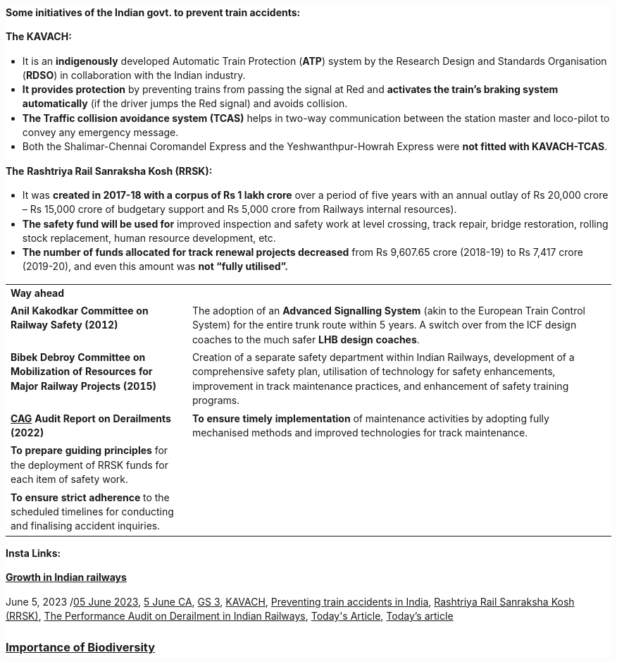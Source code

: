**Some initiatives of the Indian govt. to prevent train accidents:**

**The KAVACH:**

- It is an **indigenously** developed Automatic Train Protection (**ATP**) system by the Research Design and Standards Organisation (**RDSO**) in collaboration with the Indian industry.
- **It provides protection** by preventing trains from passing the signal at Red and **activates the train’s braking system automatically** (if the driver jumps the Red signal) and avoids collision.
- **The Traffic collision avoidance system (TCAS)** helps in two-way communication between the station master and loco-pilot to convey any emergency message.
- Both the Shalimar-Chennai Coromandel Express and the Yeshwanthpur-Howrah Express were **not fitted with KAVACH-TCAS**. 

**The** **Rashtriya Rail Sanraksha Kosh (RRSK):**

- It was **created in 2017-18 with a corpus of Rs 1 lakh crore** over a period of five years with an annual outlay of Rs 20,000 crore – Rs 15,000 crore of budgetary support and Rs 5,000 crore from Railways internal resources).
- **The safety fund will be used for** improved inspection and safety work at level crossing, track repair, bridge restoration, rolling stock replacement, human resource development, etc.
- **The number of funds allocated for track renewal projects decreased** from Rs 9,607.65 crore (2018-19) to Rs 7,417 crore (2019-20), and even this amount was **not “fully utilised”.**

|   |   |
|---|---|
|**Way ahead**|   |
|**Anil Kakodkar Committee on Railway Safety (2012)**|The adoption of an **Advanced Signalling System** (akin to the European Train Control System) for the entire trunk route within 5 years. A switch over from the ICF design coaches to the much safer **LHB design coaches**.|
|**Bibek Debroy Committee on Mobilization of Resources for Major Railway Projects (2015)**|Creation of a separate safety department within Indian Railways, development of a comprehensive safety plan, utilisation of technology for safety enhancements, improvement in track maintenance practices, and enhancement of safety training programs.|
|[**CAG**](https://www.insightsonindia.com/governance/appointment-to-various-constitutional-posts-powers-functions-and-responsibilities-of-various-constitutional-bodies/cag/) **Audit Report on Derailments (2022)**|**To ensure timely implementation** of maintenance activities by adopting fully mechanised methods and improved technologies for track maintenance.|
|**To prepare guiding principles** for the deployment of RRSK funds for each item of safety work.|
|**To ensure strict adherence** to the scheduled timelines for conducting and finalising accident inquiries.|

**Insta Links:**

[**Growth in Indian railways**](https://www.insightsonindia.com/indian-economy-3/infrastructure/growth-in-indian-railways/)

June 5, 2023 /[05 June 2023](https://www.insightsonindia.com/category/05-june-2023/ "05 June 2023"), [5 June CA](https://www.insightsonindia.com/tag/5-june-ca/ "5 June CA"), [GS 3](https://www.insightsonindia.com/tag/gs-3/ "GS 3"), [KAVACH](https://www.insightsonindia.com/tag/kavach/ "KAVACH"), [Preventing train accidents in India](https://www.insightsonindia.com/tag/preventing-train-accidents-in-india/ "Preventing train accidents in India"), [Rashtriya Rail Sanraksha Kosh (RRSK)](https://www.insightsonindia.com/tag/rashtriya-rail-sanraksha-kosh-rrsk/ "Rashtriya Rail Sanraksha Kosh (RRSK)"), [The Performance Audit on Derailment in Indian Railways](https://www.insightsonindia.com/tag/the-performance-audit-on-derailment-in-indian-railways/ "The Performance Audit on Derailment in Indian Railways"), [Today's Article](https://www.insightsonindia.com/category/today-article/ "Today's Article"), [Today’s article](https://www.insightsonindia.com/tag/todays-article/ "Today’s article")

### [Importance of Biodiversity](https://www.insightsonindia.com/2023/06/05/importance-of-biodiversity/)

